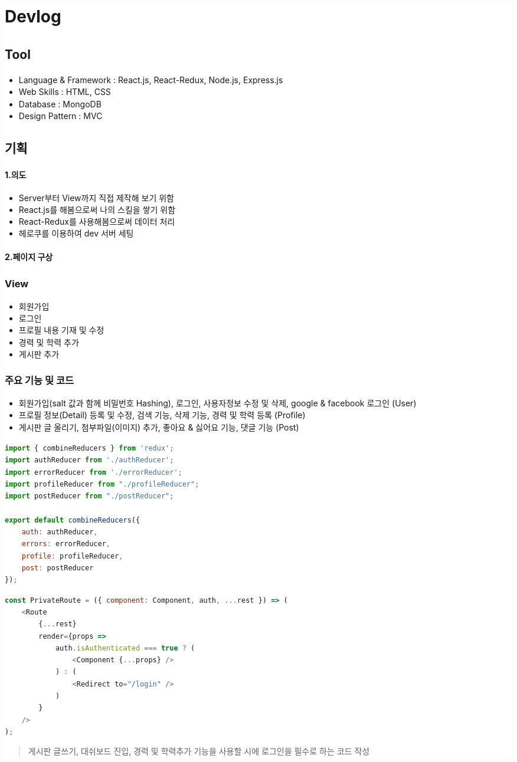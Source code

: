 # Devlog

## Tool
* Language & Framework : React.js, React-Redux, Node.js, Express.js
* Web Skills : HTML, CSS
* Database : MongoDB
* Design Pattern : MVC

## 기획
#### 1.의도
* Server부터 View까지 직접 제작해 보기 위함
* React.js를 해봄으로써 나의 스킬을 쌓기 위함
* React-Redux를 사용해봄으로써 데이터 처리
* 헤로쿠를 이용하여 dev 서버 세팅


#### 2.페이지 구상

### View

* 회원가입
* 로그인
* 프로필 내용 기재 및 수정
* 경력 및 학력 추가
* 게시판 추가

### 주요 기능 및 코드

* 회원가입(salt 값과 함께 비밀번호 Hashing), 로그인, 사용자정보 수정 및 삭제, google & facebook 로그인 (User) 
* 프로필 정보(Detail) 등록 및 수정, 검색 기능, 삭제 기능, 경력 및 학력 등록 (Profile)
* 게시판 글 올리기, 첨부파일(이미지) 추가, 좋아요 & 싫어요 기능, 댓글 기능 (Post)

```js
import { combineReducers } from 'redux';
import authReducer from './authReducer';
import errorReducer from './errorReducer';
import profileReducer from "./profileReducer";
import postReducer from "./postReducer";

export default combineReducers({
    auth: authReducer,
    errors: errorReducer,
    profile: profileReducer,
    post: postReducer
});
```
```js
const PrivateRoute = ({ component: Component, auth, ...rest }) => (
    <Route
        {...rest}
        render={props =>
            auth.isAuthenticated === true ? (
                <Component {...props} />
            ) : (
                <Redirect to="/login" />
            )
        }
    />
);
```
> 게시판 글쓰기, 대쉬보드 진입, 경력 및 학력추가 기능을 사용할 시에 로그인을 필수로 하는 코드 작성

